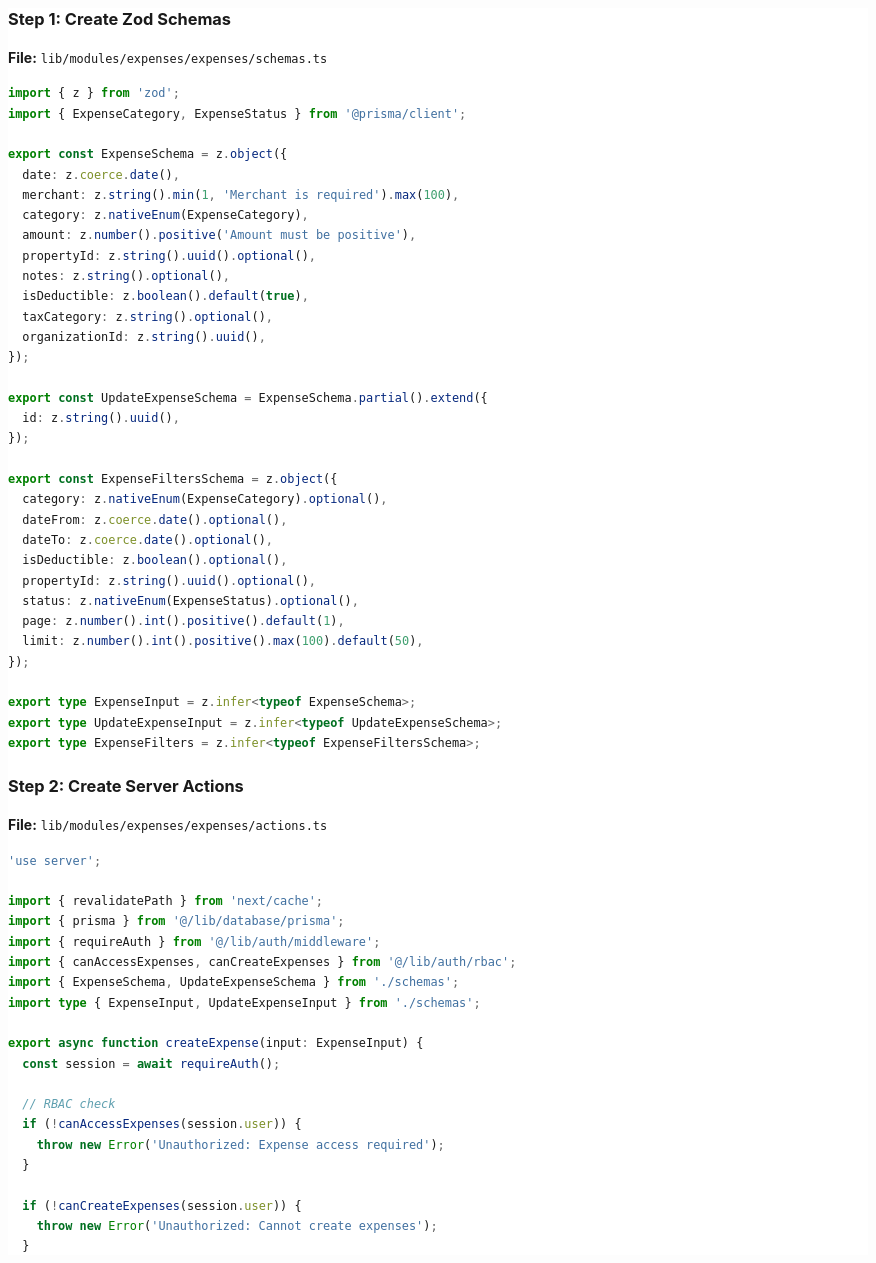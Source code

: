 ### Step 1: Create Zod Schemas

**File:** `lib/modules/expenses/expenses/schemas.ts`

```typescript
import { z } from 'zod';
import { ExpenseCategory, ExpenseStatus } from '@prisma/client';

export const ExpenseSchema = z.object({
  date: z.coerce.date(),
  merchant: z.string().min(1, 'Merchant is required').max(100),
  category: z.nativeEnum(ExpenseCategory),
  amount: z.number().positive('Amount must be positive'),
  propertyId: z.string().uuid().optional(),
  notes: z.string().optional(),
  isDeductible: z.boolean().default(true),
  taxCategory: z.string().optional(),
  organizationId: z.string().uuid(),
});

export const UpdateExpenseSchema = ExpenseSchema.partial().extend({
  id: z.string().uuid(),
});

export const ExpenseFiltersSchema = z.object({
  category: z.nativeEnum(ExpenseCategory).optional(),
  dateFrom: z.coerce.date().optional(),
  dateTo: z.coerce.date().optional(),
  isDeductible: z.boolean().optional(),
  propertyId: z.string().uuid().optional(),
  status: z.nativeEnum(ExpenseStatus).optional(),
  page: z.number().int().positive().default(1),
  limit: z.number().int().positive().max(100).default(50),
});

export type ExpenseInput = z.infer<typeof ExpenseSchema>;
export type UpdateExpenseInput = z.infer<typeof UpdateExpenseSchema>;
export type ExpenseFilters = z.infer<typeof ExpenseFiltersSchema>;
```

### Step 2: Create Server Actions

**File:** `lib/modules/expenses/expenses/actions.ts`

```typescript
'use server';

import { revalidatePath } from 'next/cache';
import { prisma } from '@/lib/database/prisma';
import { requireAuth } from '@/lib/auth/middleware';
import { canAccessExpenses, canCreateExpenses } from '@/lib/auth/rbac';
import { ExpenseSchema, UpdateExpenseSchema } from './schemas';
import type { ExpenseInput, UpdateExpenseInput } from './schemas';

export async function createExpense(input: ExpenseInput) {
  const session = await requireAuth();

  // RBAC check
  if (!canAccessExpenses(session.user)) {
    throw new Error('Unauthorized: Expense access required');
  }

  if (!canCreateExpenses(session.user)) {
    throw new Error('Unauthorized: Cannot create expenses');
  }
```